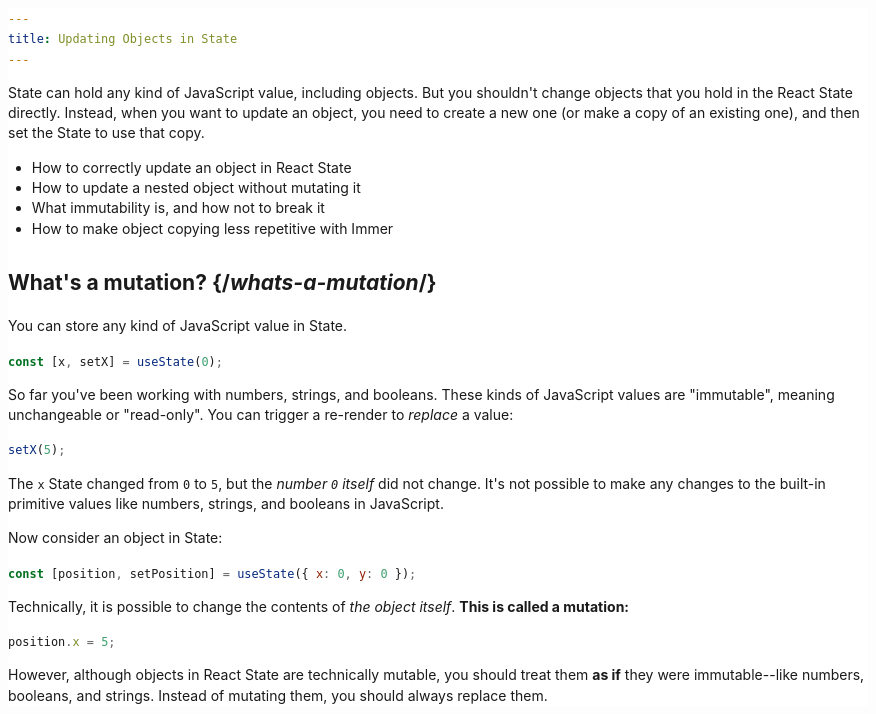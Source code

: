 ```yaml
---
title: Updating Objects in State
---
```


<Intro>

State can hold any kind of JavaScript value, including objects. But you shouldn't change objects that you hold in the React State directly. Instead, when you want to update an object, you need to create a new one (or make a copy of an existing one), and then set the State to use that copy.

</Intro>

<YouWillLearn>

- How to correctly update an object in React State
- How to update a nested object without mutating it
- What immutability is, and how not to break it
- How to make object copying less repetitive with Immer

</YouWillLearn>

## What's a mutation? {/*whats-a-mutation*/}

You can store any kind of JavaScript value in State.

```js
const [x, setX] = useState(0);
```

So far you've been working with numbers, strings, and booleans. These kinds of JavaScript values are "immutable", meaning unchangeable or "read-only". You can trigger a re-render to _replace_ a value:

```js
setX(5);
```

The `x` State changed from `0` to `5`, but the _number `0` itself_ did not change. It's not possible to make any changes to the built-in primitive values like numbers, strings, and booleans in JavaScript.

Now consider an object in State:

```js
const [position, setPosition] = useState({ x: 0, y: 0 });
```

Technically, it is possible to change the contents of _the object itself_. **This is called a mutation:**

```js
position.x = 5;
```

However, although objects in React State are technically mutable, you should treat them **as if** they were immutable--like numbers, booleans, and strings. Instead of mutating them, you should always replace them.
